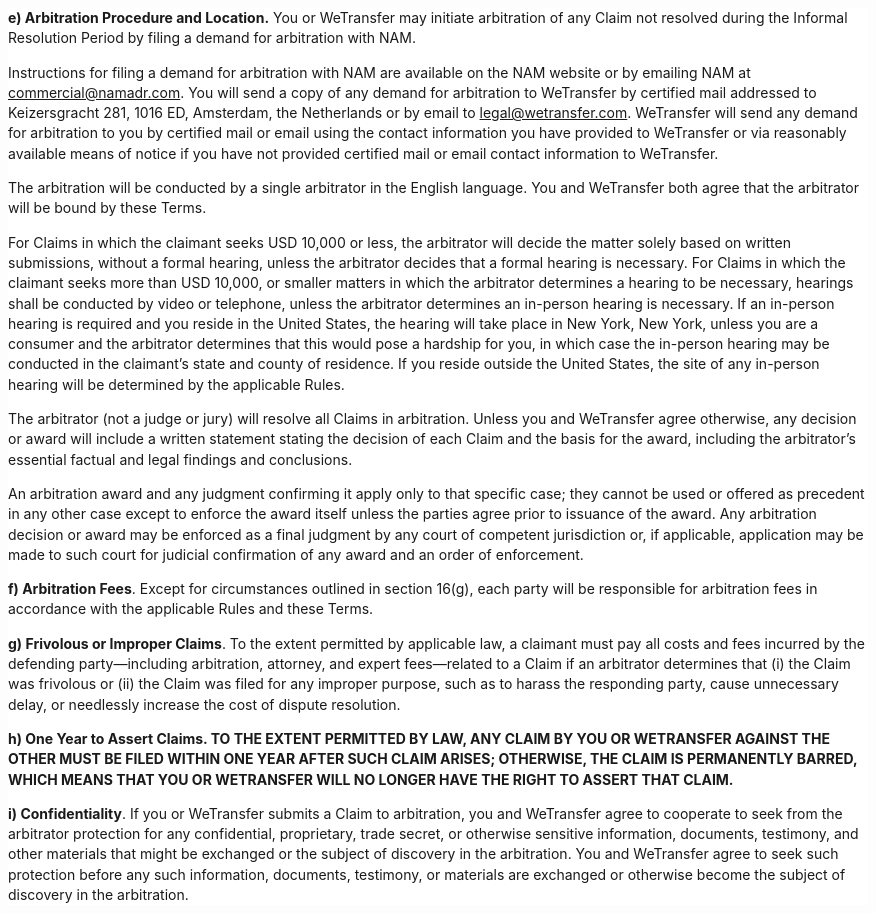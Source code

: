 **e) Arbitration Procedure and Location.** You or WeTransfer may initiate arbitration of any Claim not resolved during the Informal Resolution Period by filing a demand for arbitration with NAM.

Instructions for filing a demand for arbitration with NAM are available on the NAM website or by emailing NAM at commercial@namadr.com. You will send a copy of any demand for arbitration to WeTransfer by certified mail addressed to Keizersgracht 281, 1016 ED, Amsterdam, the Netherlands or by email to legal@wetransfer.com. WeTransfer will send any demand for arbitration to you by certified mail or email using the contact information you have provided to WeTransfer or via reasonably available means of notice if you have not provided certified mail or email contact information to WeTransfer.

The arbitration will be conducted by a single arbitrator in the English language. You and WeTransfer both agree that the arbitrator will be bound by these Terms.

For Claims in which the claimant seeks USD 10,000 or less, the arbitrator will decide the matter solely based on written submissions, without a formal hearing, unless the arbitrator decides that a formal hearing is necessary. For Claims in which the claimant seeks more than USD 10,000, or smaller matters in which the arbitrator determines a hearing to be necessary, hearings shall be conducted by video or telephone, unless the arbitrator determines an in-person hearing is necessary. If an in-person hearing is required and you reside in the United States, the hearing will take place in New York, New York, unless you are a consumer and the arbitrator determines that this would pose a hardship for you, in which case the in-person hearing may be conducted in the claimant’s state and county of residence. If you reside outside the United States, the site of any in-person hearing will be determined by the applicable Rules.

The arbitrator (not a judge or jury) will resolve all Claims in arbitration. Unless you and WeTransfer agree otherwise, any decision or award will include a written statement stating the decision of each Claim and the basis for the award, including the arbitrator’s essential factual and legal findings and conclusions.

An arbitration award and any judgment confirming it apply only to that specific case; they cannot be used or offered as precedent in any other case except to enforce the award itself unless the parties agree prior to issuance of the award. Any arbitration decision or award may be enforced as a final judgment by any court of competent jurisdiction or, if applicable, application may be made to such court for judicial confirmation of any award and an order of enforcement.

**f) Arbitration Fees**. Except for circumstances outlined in section 16(g), each party will be responsible for arbitration fees in accordance with the applicable Rules and these Terms.

**g) Frivolous or Improper Claims**. To the extent permitted by applicable law, a claimant must pay all costs and fees incurred by the defending party—including arbitration, attorney, and expert fees—related to a Claim if an arbitrator determines that (i) the Claim was frivolous or (ii) the Claim was filed for any improper purpose, such as to harass the responding party, cause unnecessary delay, or needlessly increase the cost of dispute resolution.

**h) One Year to Assert Claims. TO THE EXTENT PERMITTED BY LAW, ANY CLAIM BY YOU OR WETRANSFER AGAINST THE OTHER MUST BE FILED WITHIN ONE YEAR AFTER SUCH CLAIM ARISES; OTHERWISE, THE CLAIM IS PERMANENTLY BARRED, WHICH MEANS THAT YOU OR WETRANSFER WILL NO LONGER HAVE THE RIGHT TO ASSERT THAT CLAIM.**

**i) Confidentiality**. If you or WeTransfer submits a Claim to arbitration, you and WeTransfer agree to cooperate to seek from the arbitrator protection for any confidential, proprietary, trade secret, or otherwise sensitive information, documents, testimony, and other materials that might be exchanged or the subject of discovery in the arbitration. You and WeTransfer agree to seek such protection before any such information, documents, testimony, or materials are exchanged or otherwise become the subject of discovery in the arbitration.
